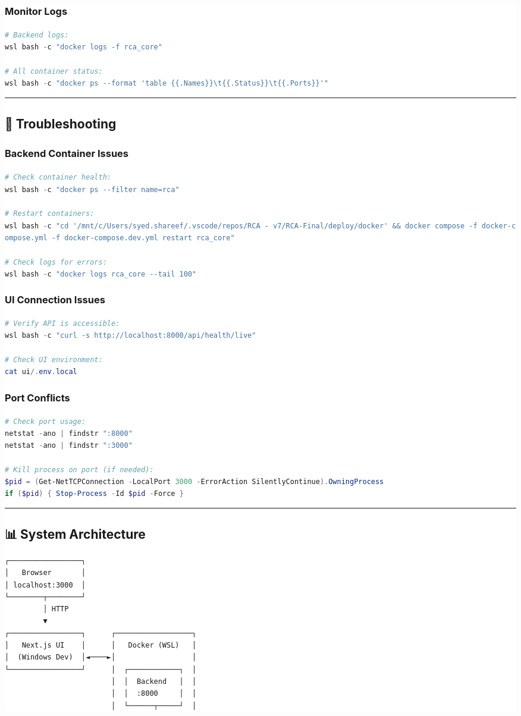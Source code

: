 ### Monitor Logs
```powershell
# Backend logs:
wsl bash -c "docker logs -f rca_core"

# All container status:
wsl bash -c "docker ps --format 'table {{.Names}}\t{{.Status}}\t{{.Ports}}'"
```

---

## 🔧 Troubleshooting

### Backend Container Issues
```powershell
# Check container health:
wsl bash -c "docker ps --filter name=rca"

# Restart containers:
wsl bash -c "cd '/mnt/c/Users/syed.shareef/.vscode/repos/RCA - v7/RCA-Final/deploy/docker' && docker compose -f docker-compose.yml -f docker-compose.dev.yml restart rca_core"

# Check logs for errors:
wsl bash -c "docker logs rca_core --tail 100"
```

### UI Connection Issues
```powershell
# Verify API is accessible:
wsl bash -c "curl -s http://localhost:8000/api/health/live"

# Check UI environment:
cat ui/.env.local
```

### Port Conflicts
```powershell
# Check port usage:
netstat -ano | findstr ":8000"
netstat -ano | findstr ":3000"

# Kill process on port (if needed):
$pid = (Get-NetTCPConnection -LocalPort 3000 -ErrorAction SilentlyContinue).OwningProcess
if ($pid) { Stop-Process -Id $pid -Force }
```

---

## 📊 System Architecture

```
┌─────────────────┐
│   Browser       │
│ localhost:3000  │
└────────┬────────┘
         │ HTTP
         ▼
┌─────────────────┐      ┌──────────────────┐
│   Next.js UI    │      │   Docker (WSL)   │
│  (Windows Dev)  │◄────►│                  │
└─────────────────┘      │  ┌────────────┐  │
                         │  │  Backend   │  │
                         │  │  :8000     │  │
                         │  └──────┬─────┘  │
```
